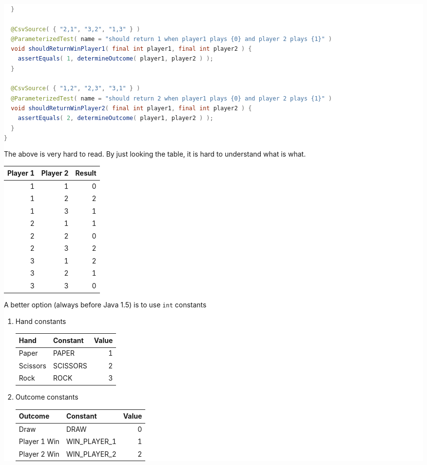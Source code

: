 ```java
  }

  @CsvSource( { "2,1", "3,2", "1,3" } )
  @ParameterizedTest( name = "should return 1 when player1 plays {0} and player 2 plays {1}" )
  void shouldReturnWinPlayer1( final int player1, final int player2 ) {
    assertEquals( 1, determineOutcome( player1, player2 ) );
  }

  @CsvSource( { "1,2", "2,3", "3,1" } )
  @ParameterizedTest( name = "should return 2 when player1 plays {0} and player 2 plays {1}" )
  void shouldReturnWinPlayer2( final int player1, final int player2 ) {
    assertEquals( 2, determineOutcome( player1, player2 ) );
  }
}
```

The above is very hard to read.  By just looking the table, it is hard to understand what is what.

| Player 1 | Player 2 | Result |
|---------:|---------:|-------:|
|        1 |        1 |      0 |
|        1 |        2 |      2 |
|        1 |        3 |      1 |
|        2 |        1 |      1 |
|        2 |        2 |      0 |
|        2 |        3 |      2 |
|        3 |        1 |      2 |
|        3 |        2 |      1 |
|        3 |        3 |      0 |

A better option (always before Java 1.5) is to use `int` constants

1. Hand constants

    | Hand     | Constant | Value |
    |----------|----------|------:|
    | Paper    | PAPER    |     1 |
    | Scissors | SCISSORS |     2 |
    | Rock     | ROCK     |     3 |

1. Outcome constants

    | Outcome      | Constant     | Value |
    |--------------|--------------|------:|
    | Draw         | DRAW         |     0 |
    | Player 1 Win | WIN_PLAYER_1 |     1 |
    | Player 2 Win | WIN_PLAYER_2 |     2 |

